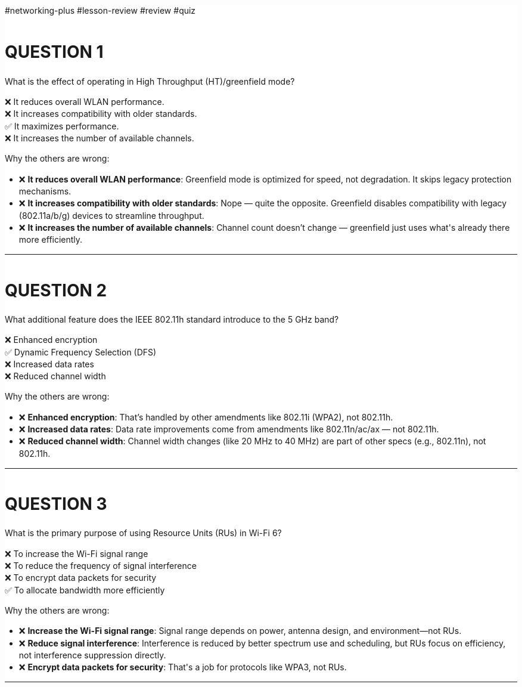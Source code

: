 #networking-plus #lesson-review #review #quiz 

# QUESTION 1

What is the effect of operating in High Throughput (HT)/greenfield mode?

❌ It reduces overall WLAN performance.  
❌ It increases compatibility with older standards.  
✅ It maximizes performance.  
❌ It increases the number of available channels.

Why the others are wrong:
- ❌ **It reduces overall WLAN performance**: Greenfield mode is optimized for speed, not degradation. It skips legacy protection mechanisms.
- ❌ **It increases compatibility with older standards**: Nope — quite the opposite. Greenfield disables compatibility with legacy (802.11a/b/g) devices to streamline throughput.
- ❌ **It increases the number of available channels**: Channel count doesn’t change — greenfield just uses what's already there more efficiently.

---
# QUESTION 2

What additional feature does the IEEE 802.11h standard introduce to the 5 GHz band?

❌ Enhanced encryption  
✅ Dynamic Frequency Selection (DFS)  
❌ Increased data rates  
❌ Reduced channel width

Why the others are wrong:
- ❌ **Enhanced encryption**: That’s handled by other amendments like 802.11i (WPA2), not 802.11h.
- ❌ **Increased data rates**: Data rate improvements come from amendments like 802.11n/ac/ax — not 802.11h.
- ❌ **Reduced channel width**: Channel width changes (like 20 MHz to 40 MHz) are part of other specs (e.g., 802.11n), not 802.11h.

---
# QUESTION 3

What is the primary purpose of using Resource Units (RUs) in Wi-Fi 6?

❌ To increase the Wi-Fi signal range  
❌ To reduce the frequency of signal interference  
❌ To encrypt data packets for security  
✅ To allocate bandwidth more efficiently

Why the others are wrong:
- ❌ **Increase the Wi-Fi signal range**: Signal range depends on power, antenna design, and environment—not RUs.
- ❌ **Reduce signal interference**: Interference is reduced by better spectrum use and scheduling, but RUs focus on efficiency, not interference suppression directly.
- ❌ **Encrypt data packets for security**: That's a job for protocols like WPA3, not RUs.

---